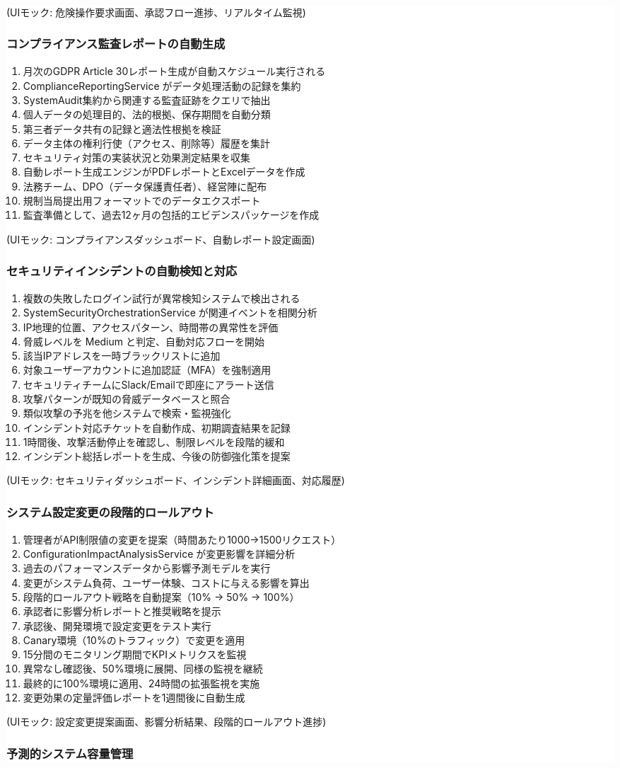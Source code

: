 (UIモック: 危険操作要求画面、承認フロー進捗、リアルタイム監視)

### コンプライアンス監査レポートの自動生成

1. 月次のGDPR Article 30レポート生成が自動スケジュール実行される
2. ComplianceReportingService がデータ処理活動の記録を集約
3. SystemAudit集約から関連する監査証跡をクエリで抽出
4. 個人データの処理目的、法的根拠、保存期間を自動分類
5. 第三者データ共有の記録と適法性根拠を検証
6. データ主体の権利行使（アクセス、削除等）履歴を集計
7. セキュリティ対策の実装状況と効果測定結果を収集
8. 自動レポート生成エンジンがPDFレポートとExcelデータを作成
9. 法務チーム、DPO（データ保護責任者）、経営陣に配布
10. 規制当局提出用フォーマットでのデータエクスポート
11. 監査準備として、過去12ヶ月の包括的エビデンスパッケージを作成

(UIモック: コンプライアンスダッシュボード、自動レポート設定画面)

### セキュリティインシデントの自動検知と対応

1. 複数の失敗したログイン試行が異常検知システムで検出される
2. SystemSecurityOrchestrationService が関連イベントを相関分析
3. IP地理的位置、アクセスパターン、時間帯の異常性を評価
4. 脅威レベルを Medium と判定、自動対応フローを開始
5. 該当IPアドレスを一時ブラックリストに追加
6. 対象ユーザーアカウントに追加認証（MFA）を強制適用
7. セキュリティチームにSlack/Emailで即座にアラート送信
8. 攻撃パターンが既知の脅威データベースと照合
9. 類似攻撃の予兆を他システムで検索・監視強化
10. インシデント対応チケットを自動作成、初期調査結果を記録
11. 1時間後、攻撃活動停止を確認し、制限レベルを段階的緩和
12. インシデント総括レポートを生成、今後の防御強化策を提案

(UIモック: セキュリティダッシュボード、インシデント詳細画面、対応履歴)

### システム設定変更の段階的ロールアウト

1. 管理者がAPI制限値の変更を提案（時間あたり1000→1500リクエスト）
2. ConfigurationImpactAnalysisService が変更影響を詳細分析
3. 過去のパフォーマンスデータから影響予測モデルを実行
4. 変更がシステム負荷、ユーザー体験、コストに与える影響を算出
5. 段階的ロールアウト戦略を自動提案（10% → 50% → 100%）
6. 承認者に影響分析レポートと推奨戦略を提示
7. 承認後、開発環境で設定変更をテスト実行
8. Canary環境（10%のトラフィック）で変更を適用
9. 15分間のモニタリング期間でKPIメトリクスを監視
10. 異常なし確認後、50%環境に展開、同様の監視を継続
11. 最終的に100%環境に適用、24時間の拡張監視を実施
12. 変更効果の定量評価レポートを1週間後に自動生成

(UIモック: 設定変更提案画面、影響分析結果、段階的ロールアウト進捗)

### 予測的システム容量管理
